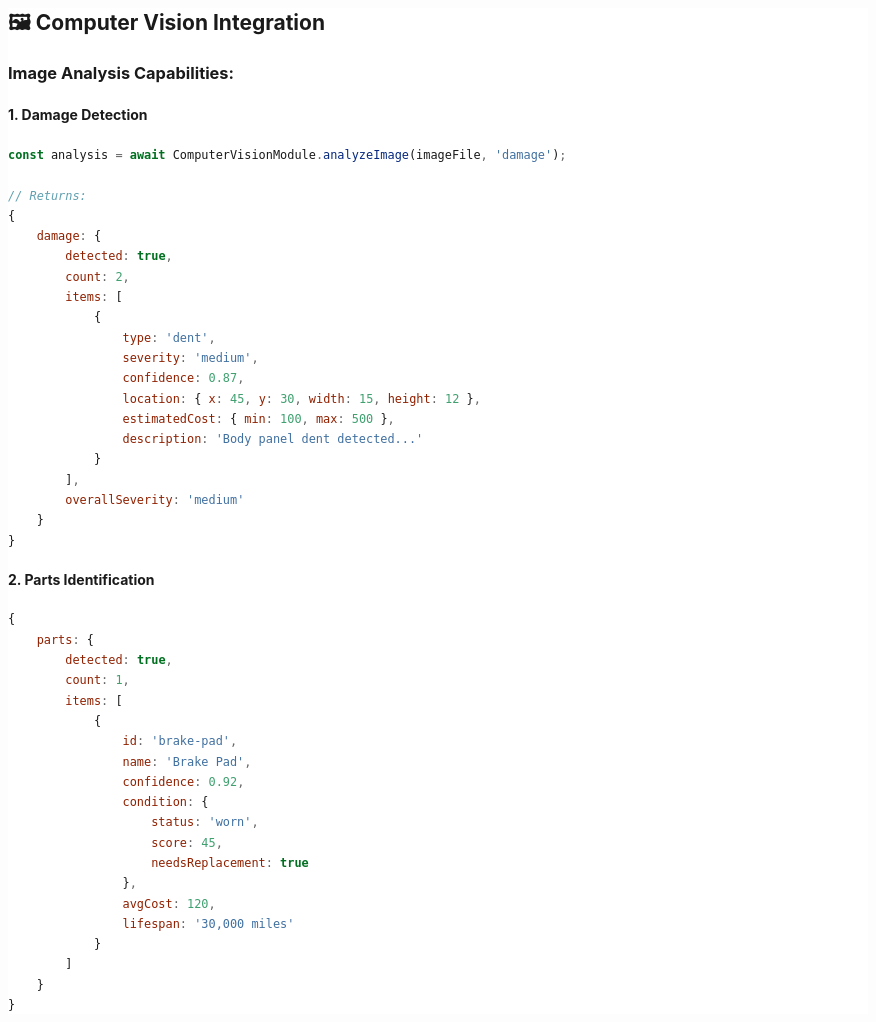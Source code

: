 ## 🖼️ Computer Vision Integration

### Image Analysis Capabilities:

#### 1. Damage Detection
```javascript
const analysis = await ComputerVisionModule.analyzeImage(imageFile, 'damage');

// Returns:
{
    damage: {
        detected: true,
        count: 2,
        items: [
            {
                type: 'dent',
                severity: 'medium',
                confidence: 0.87,
                location: { x: 45, y: 30, width: 15, height: 12 },
                estimatedCost: { min: 100, max: 500 },
                description: 'Body panel dent detected...'
            }
        ],
        overallSeverity: 'medium'
    }
}
```

#### 2. Parts Identification
```javascript
{
    parts: {
        detected: true,
        count: 1,
        items: [
            {
                id: 'brake-pad',
                name: 'Brake Pad',
                confidence: 0.92,
                condition: {
                    status: 'worn',
                    score: 45,
                    needsReplacement: true
                },
                avgCost: 120,
                lifespan: '30,000 miles'
            }
        ]
    }
}
```
